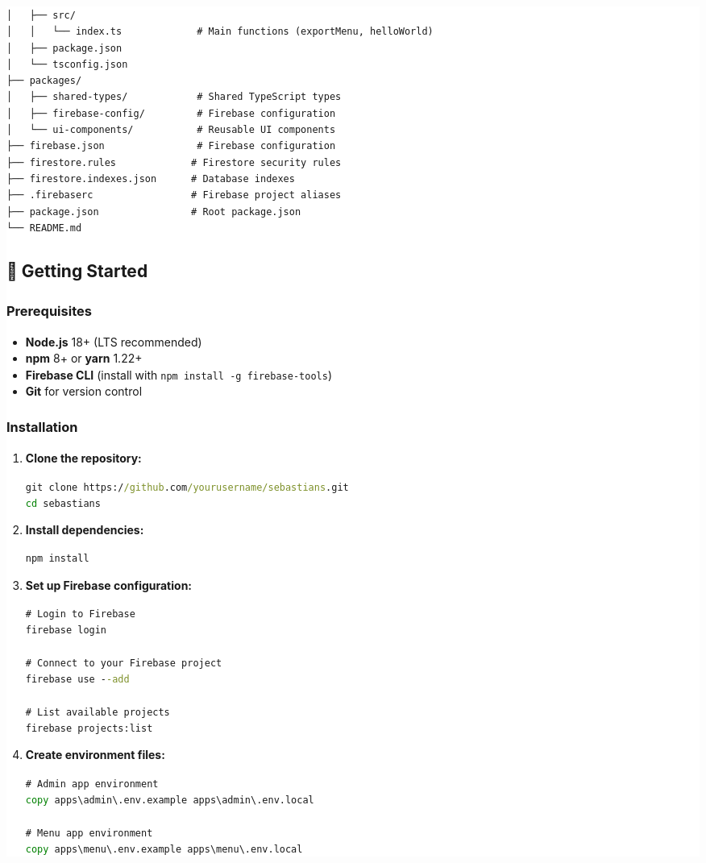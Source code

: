```
│   ├── src/
│   │   └── index.ts             # Main functions (exportMenu, helloWorld)
│   ├── package.json
│   └── tsconfig.json
├── packages/
│   ├── shared-types/            # Shared TypeScript types
│   ├── firebase-config/         # Firebase configuration
│   └── ui-components/           # Reusable UI components
├── firebase.json                # Firebase configuration
├── firestore.rules             # Firestore security rules
├── firestore.indexes.json      # Database indexes
├── .firebaserc                 # Firebase project aliases
├── package.json                # Root package.json
└── README.md
```

## 🚀 Getting Started

### Prerequisites

- **Node.js** 18+ (LTS recommended)
- **npm** 8+ or **yarn** 1.22+
- **Firebase CLI** (install with `npm install -g firebase-tools`)
- **Git** for version control

### Installation

1. **Clone the repository:**
   ```cmd
   git clone https://github.com/yourusername/sebastians.git
   cd sebastians
   ```

2. **Install dependencies:**
   ```cmd
   npm install
   ```

3. **Set up Firebase configuration:**
   ```cmd
   # Login to Firebase
   firebase login
   
   # Connect to your Firebase project
   firebase use --add
   
   # List available projects
   firebase projects:list
   ```

4. **Create environment files:**
   ```cmd
   # Admin app environment
   copy apps\admin\.env.example apps\admin\.env.local
   
   # Menu app environment  
   copy apps\menu\.env.example apps\menu\.env.local
   ```
